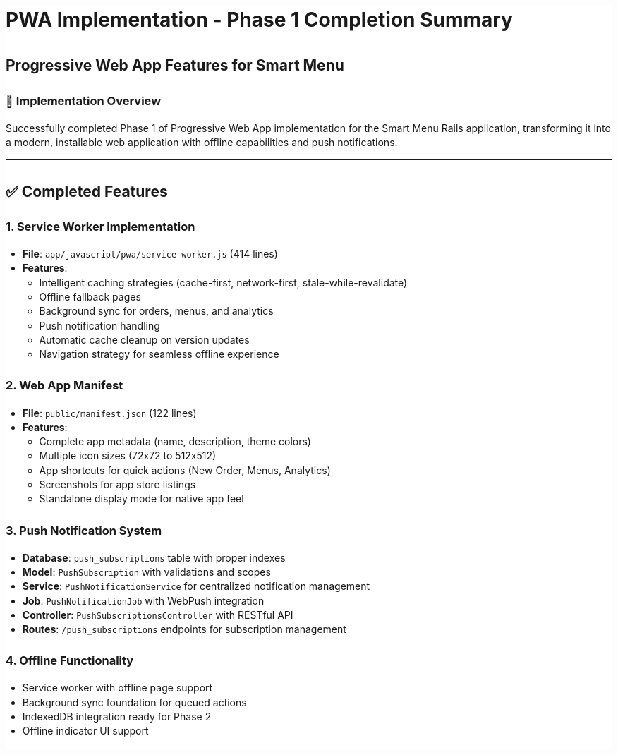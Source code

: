 # PWA Implementation - Phase 1 Completion Summary
## Progressive Web App Features for Smart Menu

### 🎯 **Implementation Overview**

Successfully completed Phase 1 of Progressive Web App implementation for the Smart Menu Rails application, transforming it into a modern, installable web application with offline capabilities and push notifications.

---

## ✅ **Completed Features**

### **1. Service Worker Implementation**
- **File**: `app/javascript/pwa/service-worker.js` (414 lines)
- **Features**:
  - Intelligent caching strategies (cache-first, network-first, stale-while-revalidate)
  - Offline fallback pages
  - Background sync for orders, menus, and analytics
  - Push notification handling
  - Automatic cache cleanup on version updates
  - Navigation strategy for seamless offline experience

### **2. Web App Manifest**
- **File**: `public/manifest.json` (122 lines)
- **Features**:
  - Complete app metadata (name, description, theme colors)
  - Multiple icon sizes (72x72 to 512x512)
  - App shortcuts for quick actions (New Order, Menus, Analytics)
  - Screenshots for app store listings
  - Standalone display mode for native app feel

### **3. Push Notification System**
- **Database**: `push_subscriptions` table with proper indexes
- **Model**: `PushSubscription` with validations and scopes
- **Service**: `PushNotificationService` for centralized notification management
- **Job**: `PushNotificationJob` with WebPush integration
- **Controller**: `PushSubscriptionsController` with RESTful API
- **Routes**: `/push_subscriptions` endpoints for subscription management

### **4. Offline Functionality**
- Service worker with offline page support
- Background sync foundation for queued actions
- IndexedDB integration ready for Phase 2
- Offline indicator UI support

---
